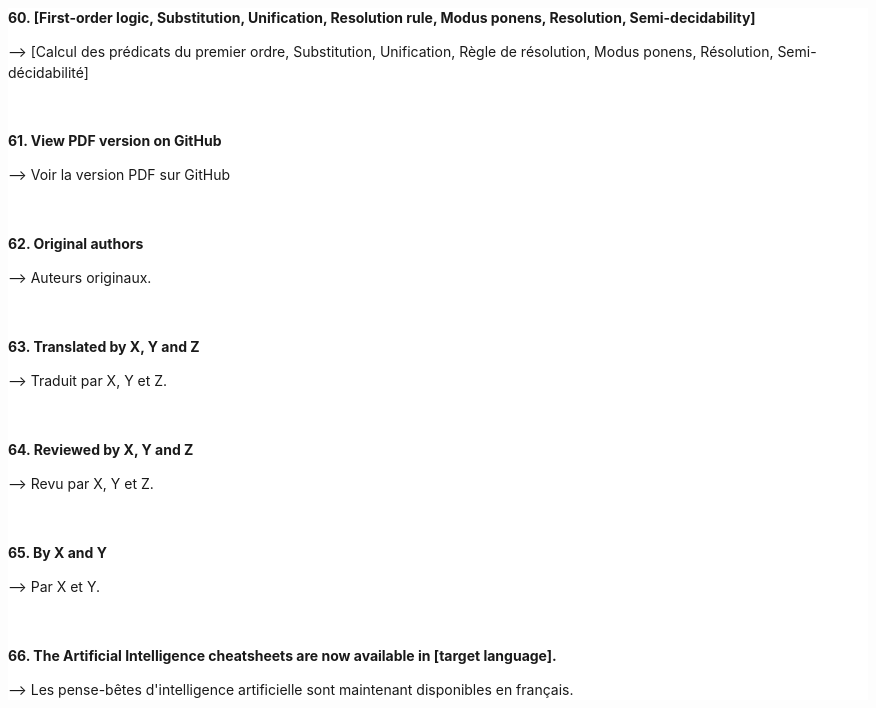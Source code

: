 
**60. [First-order logic, Substitution, Unification, Resolution rule, Modus ponens, Resolution, Semi-decidability]**

&#10230; [Calcul des prédicats du premier ordre, Substitution, Unification, Règle de résolution, Modus ponens, Résolution, Semi-décidabilité]

<br>


**61. View PDF version on GitHub**

&#10230; Voir la version PDF sur GitHub

<br>


**62. Original authors**

&#10230; Auteurs originaux.

<br>


**63. Translated by X, Y and Z**

&#10230; Traduit par X, Y et Z.

<br>


**64. Reviewed by X, Y and Z**

&#10230; Revu par X, Y et Z.

<br>


**65. By X and Y**

&#10230; Par X et Y.

<br>


**66. The Artificial Intelligence cheatsheets are now available in [target language].**

&#10230; Les pense-bêtes d'intelligence artificielle sont maintenant disponibles en français.
